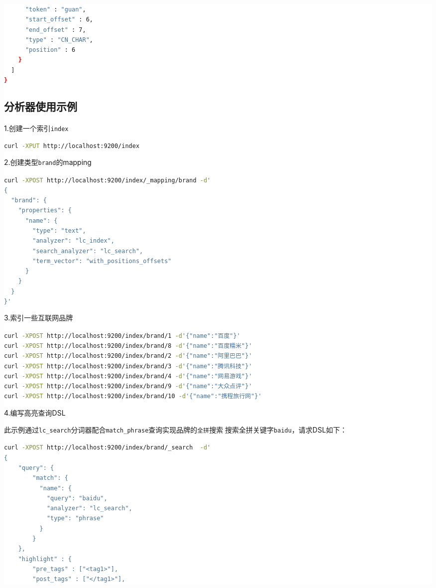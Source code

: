 ```bash
      "token" : "guan",
      "start_offset" : 6,
      "end_offset" : 7,
      "type" : "CN_CHAR",
      "position" : 6
    }
  ]
}
```

## 分析器使用示例

1.创建一个索引`index`

```bash
curl -XPUT http://localhost:9200/index
```

2.创建类型`brand`的mapping

```bash
curl -XPOST http://localhost:9200/index/_mapping/brand -d'
{
  "brand": {
    "properties": {
      "name": {
        "type": "text",
        "analyzer": "lc_index",
        "search_analyzer": "lc_search",
        "term_vector": "with_positions_offsets"
      }
    }
  }
}'
```

3.索引一些互联网品牌

```bash
curl -XPOST http://localhost:9200/index/brand/1 -d'{"name":"百度"}'
curl -XPOST http://localhost:9200/index/brand/8 -d'{"name":"百度糯米"}'
curl -XPOST http://localhost:9200/index/brand/2 -d'{"name":"阿里巴巴"}'
curl -XPOST http://localhost:9200/index/brand/3 -d'{"name":"腾讯科技"}'
curl -XPOST http://localhost:9200/index/brand/4 -d'{"name":"网易游戏"}'
curl -XPOST http://localhost:9200/index/brand/9 -d'{"name":"大众点评"}'
curl -XPOST http://localhost:9200/index/brand/10 -d'{"name":"携程旅行网"}'
```

4.编写高亮查询DSL

此示例通过`lc_search`分词器配合`match_phrase`查询实现品牌的`全拼`搜索
搜索全拼关键字`baidu`，请求DSL如下：
```bash
curl -XPOST http://localhost:9200/index/brand/_search  -d'
{
    "query": {
        "match": {
          "name": {
            "query": "baidu",
            "analyzer": "lc_search",
            "type": "phrase"
          }
        }
    },
    "highlight" : {
        "pre_tags" : ["<tag1>"],
        "post_tags" : ["</tag1>"],
```

[1]: http://blog.csdn.net/chennanymy?viewmode=contents